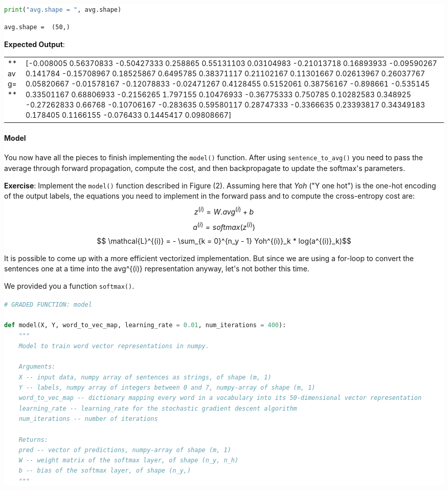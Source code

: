 

```python
print("avg.shape = ", avg.shape)
```

    avg.shape =  (50,)


**Expected Output**:

<table>
    <tr>
        <td>
            **avg= **
        </td>
        <td>
           [-0.008005    0.56370833 -0.50427333  0.258865    0.55131103  0.03104983
 -0.21013718  0.16893933 -0.09590267  0.141784   -0.15708967  0.18525867
  0.6495785   0.38371117  0.21102167  0.11301667  0.02613967  0.26037767
  0.05820667 -0.01578167 -0.12078833 -0.02471267  0.4128455   0.5152061
  0.38756167 -0.898661   -0.535145    0.33501167  0.68806933 -0.2156265
  1.797155    0.10476933 -0.36775333  0.750785    0.10282583  0.348925
 -0.27262833  0.66768    -0.10706167 -0.283635    0.59580117  0.28747333
 -0.3366635   0.23393817  0.34349183  0.178405    0.1166155  -0.076433
  0.1445417   0.09808667]
        </td>
    </tr>
</table>

#### Model

You now have all the pieces to finish implementing the `model()` function. After using `sentence_to_avg()` you need to pass the average through forward propagation, compute the cost, and then backpropagate to update the softmax's parameters. 

**Exercise**: Implement the `model()` function described in Figure (2). Assuming here that $Yoh$ ("Y one hot") is the one-hot encoding of the output labels, the equations you need to implement in the forward pass and to compute the cross-entropy cost are:
$$ z^{(i)} = W . avg^{(i)} + b$$
$$ a^{(i)} = softmax(z^{(i)})$$
$$ \mathcal{L}^{(i)} = - \sum_{k = 0}^{n_y - 1} Yoh^{(i)}_k * log(a^{(i)}_k)$$

It is possible to come up with a more efficient vectorized implementation. But since we are using a for-loop to convert the sentences one at a time into the avg^{(i)} representation anyway, let's not bother this time. 

We provided you a function `softmax()`.


```python
# GRADED FUNCTION: model

def model(X, Y, word_to_vec_map, learning_rate = 0.01, num_iterations = 400):
    """
    Model to train word vector representations in numpy.
    
    Arguments:
    X -- input data, numpy array of sentences as strings, of shape (m, 1)
    Y -- labels, numpy array of integers between 0 and 7, numpy-array of shape (m, 1)
    word_to_vec_map -- dictionary mapping every word in a vocabulary into its 50-dimensional vector representation
    learning_rate -- learning_rate for the stochastic gradient descent algorithm
    num_iterations -- number of iterations
    
    Returns:
    pred -- vector of predictions, numpy-array of shape (m, 1)
    W -- weight matrix of the softmax layer, of shape (n_y, n_h)
    b -- bias of the softmax layer, of shape (n_y,)
    """
```